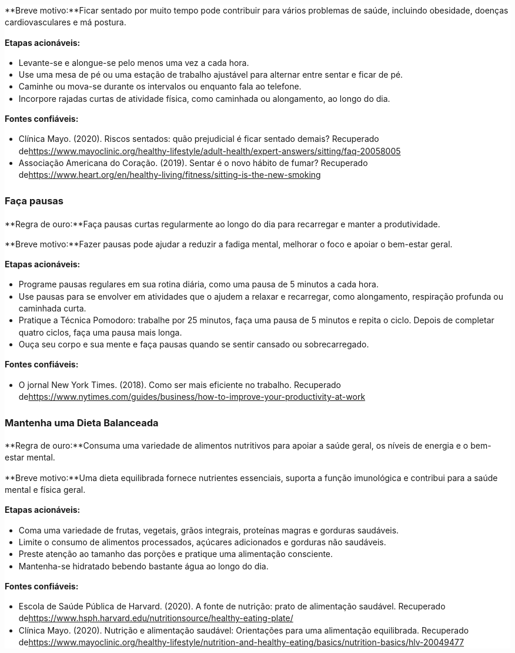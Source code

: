 **Breve motivo:**Ficar sentado por muito tempo pode contribuir para vários problemas de saúde, incluindo obesidade, doenças cardiovasculares e má postura.

**Etapas acionáveis:**

-   Levante-se e alongue-se pelo menos uma vez a cada hora.
-   Use uma mesa de pé ou uma estação de trabalho ajustável para alternar entre sentar e ficar de pé.
-   Caminhe ou mova-se durante os intervalos ou enquanto fala ao telefone.
-   Incorpore rajadas curtas de atividade física, como caminhada ou alongamento, ao longo do dia.

**Fontes confiáveis:**

-   Clínica Mayo. (2020). Riscos sentados: quão prejudicial é ficar sentado demais? Recuperado de<https://www.mayoclinic.org/healthy-lifestyle/adult-health/expert-answers/sitting/faq-20058005>
-   Associação Americana do Coração. (2019). Sentar é o novo hábito de fumar? Recuperado de<https://www.heart.org/en/healthy-living/fitness/sitting-is-the-new-smoking>

### Faça pausas

**Regra de ouro:**Faça pausas curtas regularmente ao longo do dia para recarregar e manter a produtividade.

**Breve motivo:**Fazer pausas pode ajudar a reduzir a fadiga mental, melhorar o foco e apoiar o bem-estar geral.

**Etapas acionáveis:**

-   Programe pausas regulares em sua rotina diária, como uma pausa de 5 minutos a cada hora.
-   Use pausas para se envolver em atividades que o ajudem a relaxar e recarregar, como alongamento, respiração profunda ou caminhada curta.
-   Pratique a Técnica Pomodoro: trabalhe por 25 minutos, faça uma pausa de 5 minutos e repita o ciclo. Depois de completar quatro ciclos, faça uma pausa mais longa.
-   Ouça seu corpo e sua mente e faça pausas quando se sentir cansado ou sobrecarregado.

**Fontes confiáveis:**

-   O jornal New York Times. (2018). Como ser mais eficiente no trabalho. Recuperado de<https://www.nytimes.com/guides/business/how-to-improve-your-productivity-at-work>

### Mantenha uma Dieta Balanceada

**Regra de ouro:**Consuma uma variedade de alimentos nutritivos para apoiar a saúde geral, os níveis de energia e o bem-estar mental.

**Breve motivo:**Uma dieta equilibrada fornece nutrientes essenciais, suporta a função imunológica e contribui para a saúde mental e física geral.

**Etapas acionáveis:**

-   Coma uma variedade de frutas, vegetais, grãos integrais, proteínas magras e gorduras saudáveis.
-   Limite o consumo de alimentos processados, açúcares adicionados e gorduras não saudáveis.
-   Preste atenção ao tamanho das porções e pratique uma alimentação consciente.
-   Mantenha-se hidratado bebendo bastante água ao longo do dia.

**Fontes confiáveis:**

-   Escola de Saúde Pública de Harvard. (2020). A fonte de nutrição: prato de alimentação saudável. Recuperado de<https://www.hsph.harvard.edu/nutritionsource/healthy-eating-plate/>
-   Clínica Mayo. (2020). Nutrição e alimentação saudável: Orientações para uma alimentação equilibrada. Recuperado de<https://www.mayoclinic.org/healthy-lifestyle/nutrition-and-healthy-eating/basics/nutrition-basics/hlv-20049477>
